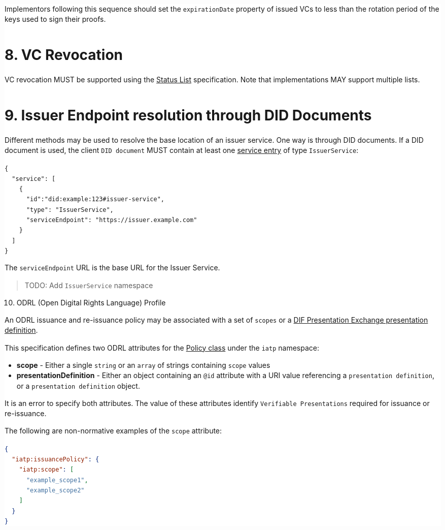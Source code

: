 Implementors following this sequence should set the `expirationDate` property of issued VCs to less than
the rotation period of the keys used to sign their proofs.

# 8. VC Revocation

VC revocation MUST be supported using the [Status List](https://www.w3.org/TR/vc-status-list/) specification. Note that
implementations MAY support multiple lists.

# 9. Issuer Endpoint resolution through DID Documents

Different methods may be used to resolve the base location of an issuer service. One way is
through DID documents. If a DID document is used, the client `DID document` MUST contain at least
one [service entry](https://www.w3.org/TR/did-core/#services) of type `IssuerService`:

```
{
  "service": [
    {
      "id":"did:example:123#issuer-service",
      "type": "IssuerService", 
      "serviceEndpoint": "https://issuer.example.com"
    }
  ]
}
```

The `serviceEndpoint` URL is the base URL for the Issuer Service.

> TODO: Add `IssuerService` namespace

10. ODRL (Open Digital Rights Language) Profile

An ODRL issuance and re-issuance policy may be associated with a set of `scopes` or
a [DIF Presentation Exchange presentation definition](https://identity.foundation/presentation-exchange/spec/v2.0.0/#presentation-definition).

This specification defines two ODRL attributes for the [Policy class](https://www.w3.org/TR/odrl-model/#policy) under
the `iatp` namespace:

- **scope** - Either a single `string` or an `array` of strings containing `scope` values
- **presentationDefinition** - Either an object containing an `@id` attribute with a URI value referencing
  a `presentation definition`, or a `presentation definition` object.

It is an error to specify both attributes. The value of these attributes identify `Verifiable Presentations` required
for issuance or re-issuance.

The following are non-normative examples of the `scope` attribute:

```json
{
  "iatp:issuancePolicy": {
    "iatp:scope": [
      "example_scope1",
      "example_scope2"
    ]
  }
}
```
